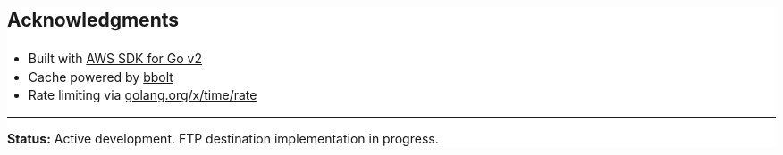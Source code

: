 ## Acknowledgments

- Built with [AWS SDK for Go v2](https://github.com/aws/aws-sdk-go-v2)
- Cache powered by [bbolt](https://github.com/etcd-io/bbolt)
- Rate limiting via [golang.org/x/time/rate](https://pkg.go.dev/golang.org/x/time/rate)

---

**Status:** Active development. FTP destination implementation in progress.
